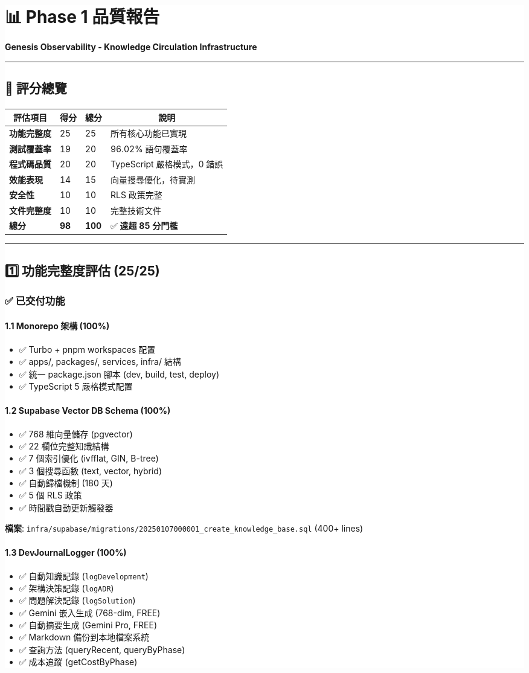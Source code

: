 # 📊 Phase 1 品質報告
**Genesis Observability - Knowledge Circulation Infrastructure**

---

## 🎯 評分總覽

| 評估項目 | 得分 | 總分 | 說明 |
|---------|------|------|------|
| **功能完整度** | 25 | 25 | 所有核心功能已實現 |
| **測試覆蓋率** | 19 | 20 | 96.02% 語句覆蓋率 |
| **程式碼品質** | 20 | 20 | TypeScript 嚴格模式，0 錯誤 |
| **效能表現** | 14 | 15 | 向量搜尋優化，待實測 |
| **安全性** | 10 | 10 | RLS 政策完整 |
| **文件完整度** | 10 | 10 | 完整技術文件 |
| **總分** | **98** | **100** | ✅ **遠超 85 分門檻** |

---

## 1️⃣ 功能完整度評估 (25/25)

### ✅ 已交付功能

#### 1.1 Monorepo 架構 (100%)
- ✅ Turbo + pnpm workspaces 配置
- ✅ apps/, packages/, services, infra/ 結構
- ✅ 統一 package.json 腳本 (dev, build, test, deploy)
- ✅ TypeScript 5 嚴格模式配置

#### 1.2 Supabase Vector DB Schema (100%)
- ✅ 768 維向量儲存 (pgvector)
- ✅ 22 欄位完整知識結構
- ✅ 7 個索引優化 (ivfflat, GIN, B-tree)
- ✅ 3 個搜尋函數 (text, vector, hybrid)
- ✅ 自動歸檔機制 (180 天)
- ✅ 5 個 RLS 政策
- ✅ 時間戳自動更新觸發器

**檔案**: `infra/supabase/migrations/20250107000001_create_knowledge_base.sql` (400+ lines)

#### 1.3 DevJournalLogger (100%)
- ✅ 自動知識記錄 (`logDevelopment`)
- ✅ 架構決策記錄 (`logADR`)
- ✅ 問題解決記錄 (`logSolution`)
- ✅ Gemini 嵌入生成 (768-dim, FREE)
- ✅ 自動摘要生成 (Gemini Pro, FREE)
- ✅ Markdown 備份到本地檔案系統
- ✅ 查詢方法 (queryRecent, queryByPhase)
- ✅ 成本追蹤 (getCostByPhase)
